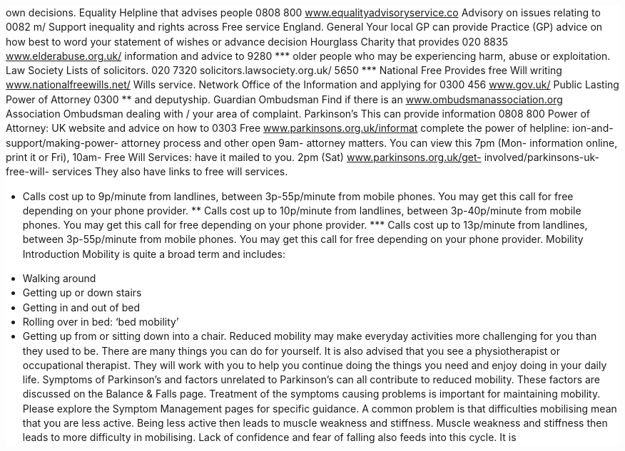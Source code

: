 own decisions.
Equality Helpline that advises people 0808 800 www.equalityadvisoryservice.co
Advisory on issues relating to 0082 m/
Support inequality and rights across Free
service England.
General Your local GP can provide
Practice (GP) advice on how best to word
your statement of wishes or
advance decision
Hourglass Charity that provides 020 8835 www.elderabuse.org.uk/
information and advice to 9280 \***
older people who may be
experiencing harm, abuse or
exploitation.
Law Society Lists of solicitors. 020 7320 solicitors.lawsociety.org.uk/
5650 **\*
National Free Provides free Will writing www.nationalfreewills.net/
Wills service.
Network
Office of the Information and applying for 0300 456 www.gov.uk/
Public Lasting Power of Attorney 0300 **
and deputyship.
Guardian
Ombudsman Find if there is an www.ombudsmanassociation.org
Association Ombudsman dealing with /
your area of complaint.
Parkinson’s This can provide information 0808 800 Power of Attorney:
UK website and advice on how to 0303 Free www.parkinsons.org.uk/informat
complete the power of helpline: ion-and-support/making-power-
attorney process and other open 9am- attorney
matters. You can view this 7pm (Mon-
information online, print it or Fri), 10am- Free Will Services:
have it mailed to you. 2pm (Sat) www.parkinsons.org.uk/get-
involved/parkinsons-uk-free-will-
services
They also have links to free
will services.

- Calls cost up to 9p/minute from landlines, between 3p-55p/minute from mobile phones. You
  may get this call for free depending on your phone provider.
  ** Calls cost up to 10p/minute from landlines, between 3p-40p/minute from mobile phones. You
  may get this call for free depending on your phone provider. \*** Calls cost up to 13p/minute from landlines, between 3p-55p/minute from mobile phones.
  You may get this call for free depending on your phone provider.
  Mobility
  Introduction
  Mobility is quite a broad term and includes:

* Walking around
* Getting up or down stairs
* Getting in and out of bed
* Rolling over in bed: ‘bed mobility’
* Getting up from or sitting down into a chair.
  Reduced mobility may make everyday activities more challenging for you than they used to be.
  There are many things you can do for yourself. It is also advised that you see a physiotherapist or
  occupational therapist. They will work with you to help you continue doing the things you need
  and enjoy doing in your daily life.
  Symptoms of Parkinson’s and factors unrelated to Parkinson’s can all contribute to reduced
  mobility. These factors are discussed on the Balance & Falls page. Treatment of the symptoms
  causing problems is important for maintaining mobility. Please explore the Symptom
  Management pages for specific guidance.
  A common problem is that difficulties mobilising mean that you are less active. Being less active
  then leads to muscle weakness and stiffness. Muscle weakness and stiffness then leads to more
  difficulty in mobilising. Lack of confidence and fear of falling also feeds into this cycle. It is